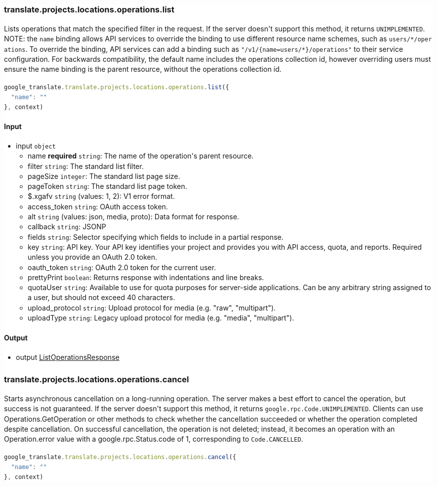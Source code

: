 ### translate.projects.locations.operations.list
Lists operations that match the specified filter in the request. If the server doesn't support this method, it returns `UNIMPLEMENTED`. NOTE: the `name` binding allows API services to override the binding to use different resource name schemes, such as `users/*/operations`. To override the binding, API services can add a binding such as `"/v1/{name=users/*}/operations"` to their service configuration. For backwards compatibility, the default name includes the operations collection id, however overriding users must ensure the name binding is the parent resource, without the operations collection id.


```js
google_translate.translate.projects.locations.operations.list({
  "name": ""
}, context)
```

#### Input
* input `object`
  * name **required** `string`: The name of the operation's parent resource.
  * filter `string`: The standard list filter.
  * pageSize `integer`: The standard list page size.
  * pageToken `string`: The standard list page token.
  * $.xgafv `string` (values: 1, 2): V1 error format.
  * access_token `string`: OAuth access token.
  * alt `string` (values: json, media, proto): Data format for response.
  * callback `string`: JSONP
  * fields `string`: Selector specifying which fields to include in a partial response.
  * key `string`: API key. Your API key identifies your project and provides you with API access, quota, and reports. Required unless you provide an OAuth 2.0 token.
  * oauth_token `string`: OAuth 2.0 token for the current user.
  * prettyPrint `boolean`: Returns response with indentations and line breaks.
  * quotaUser `string`: Available to use for quota purposes for server-side applications. Can be any arbitrary string assigned to a user, but should not exceed 40 characters.
  * upload_protocol `string`: Upload protocol for media (e.g. "raw", "multipart").
  * uploadType `string`: Legacy upload protocol for media (e.g. "media", "multipart").

#### Output
* output [ListOperationsResponse](#listoperationsresponse)

### translate.projects.locations.operations.cancel
Starts asynchronous cancellation on a long-running operation. The server makes a best effort to cancel the operation, but success is not guaranteed. If the server doesn't support this method, it returns `google.rpc.Code.UNIMPLEMENTED`. Clients can use Operations.GetOperation or other methods to check whether the cancellation succeeded or whether the operation completed despite cancellation. On successful cancellation, the operation is not deleted; instead, it becomes an operation with an Operation.error value with a google.rpc.Status.code of 1, corresponding to `Code.CANCELLED`.


```js
google_translate.translate.projects.locations.operations.cancel({
  "name": ""
}, context)
```
